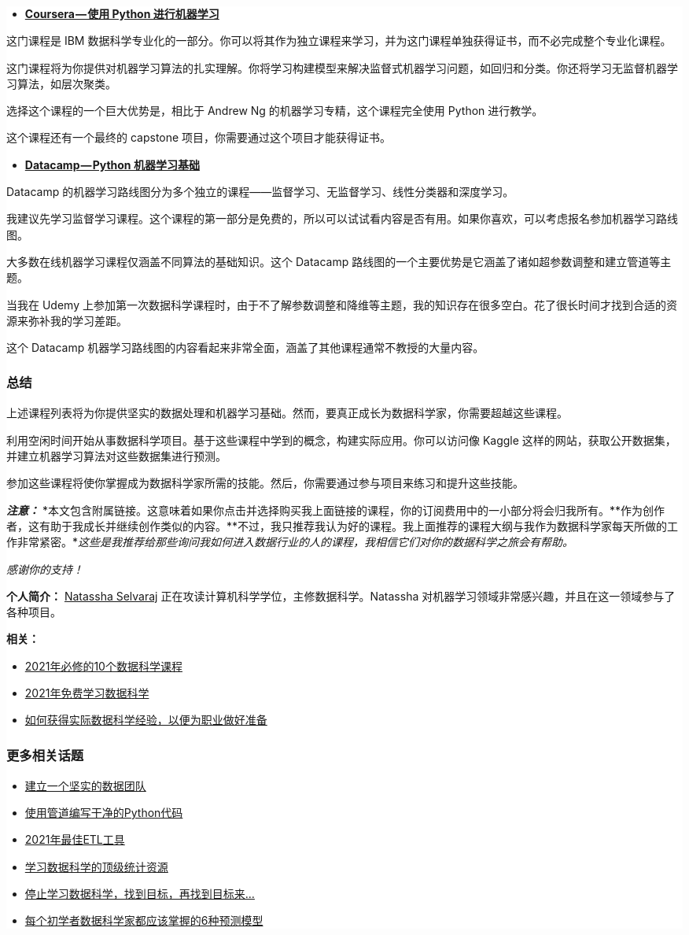 +   [**Coursera — 使用 Python 进行机器学习**](https://click.linksynergy.com/link?id=JdlaSzF0EMc&offerid=916798.13127798834&type=2&murl=https%3A%2F%2Fwww.coursera.org%2Flearn%2Fmachine-learning-with-python)

这门课程是 IBM 数据科学专业化的一部分。你可以将其作为独立课程来学习，并为这门课程单独获得证书，而不必完成整个专业化课程。

这门课程将为你提供对机器学习算法的扎实理解。你将学习构建模型来解决监督式机器学习问题，如回归和分类。你还将学习无监督机器学习算法，如层次聚类。

选择这个课程的一个巨大优势是，相比于 Andrew Ng 的机器学习专精，这个课程完全使用 Python 进行教学。

这个课程还有一个最终的 capstone 项目，你需要通过这个项目才能获得证书。

+   [**Datacamp — Python 机器学习基础**](https://datacamp.pxf.io/jW1gLe)

Datacamp 的机器学习路线图分为多个独立的课程——监督学习、无监督学习、线性分类器和深度学习。

我建议先学习监督学习课程。这个课程的第一部分是免费的，所以可以试试看内容是否有用。如果你喜欢，可以考虑报名参加机器学习路线图。

大多数在线机器学习课程仅涵盖不同算法的基础知识。这个 Datacamp 路线图的一个主要优势是它涵盖了诸如超参数调整和建立管道等主题。

当我在 Udemy 上参加第一次数据科学课程时，由于不了解参数调整和降维等主题，我的知识存在很多空白。花了很长时间才找到合适的资源来弥补我的学习差距。

这个 Datacamp 机器学习路线图的内容看起来非常全面，涵盖了其他课程通常不教授的大量内容。

### 总结

上述课程列表将为你提供坚实的数据处理和机器学习基础。然而，要真正成长为数据科学家，你需要超越这些课程。

利用空闲时间开始从事数据科学项目。基于这些课程中学到的概念，构建实际应用。你可以访问像 Kaggle 这样的网站，获取公开数据集，并建立机器学习算法对这些数据集进行预测。

参加这些课程将使你掌握成为数据科学家所需的技能。然后，你需要通过参与项目来练习和提升这些技能。

***注意：*** *本文包含附属链接。这意味着如果你点击并选择购买我上面链接的课程，你的订阅费用中的一小部分将会归我所有。**作为创作者，这有助于我成长并继续创作类似的内容。**不过，我只推荐我认为好的课程。我上面推荐的课程大纲与我作为数据科学家每天所做的工作非常紧密。**这些是我推荐给那些询问我如何进入数据行业的人的课程，我相信它们对你的数据科学之旅会有帮助。*

*感谢你的支持！*

**个人简介：** [Natassha Selvaraj](https://www.natasshaselvaraj.com/) 正在攻读计算机科学学位，主修数据科学。Natassha 对机器学习领域非常感兴趣，并且在这一领域参与了各种项目。

**相关：**

+   [2021年必修的10个数据科学课程](https://www.kdnuggets.com/2021/04/coursera2-top-10-data-science-courses.html)

+   [2021年免费学习数据科学](https://www.kdnuggets.com/2021/01/learn-data-science-free-2021.html)

+   [如何获得实际数据科学经验，以便为职业做好准备](https://www.kdnuggets.com/2021/07/practical-data-science-experience-career-ready.html)

### 更多相关话题

+   [建立一个坚实的数据团队](https://www.kdnuggets.com/2021/12/build-solid-data-team.html)

+   [使用管道编写干净的Python代码](https://www.kdnuggets.com/2021/12/write-clean-python-code-pipes.html)

+   [2021年最佳ETL工具](https://www.kdnuggets.com/2021/12/mozart-best-etl-tools-2021.html)

+   [学习数据科学的顶级统计资源](https://www.kdnuggets.com/2021/12/springboard-top-resources-learn-data-science-statistics.html)

+   [停止学习数据科学，找到目标，再找到目标来…](https://www.kdnuggets.com/2021/12/stop-learning-data-science-find-purpose.html)

+   [每个初学者数据科学家都应该掌握的6种预测模型](https://www.kdnuggets.com/2021/12/6-predictive-models-every-beginner-data-scientist-master.html)

